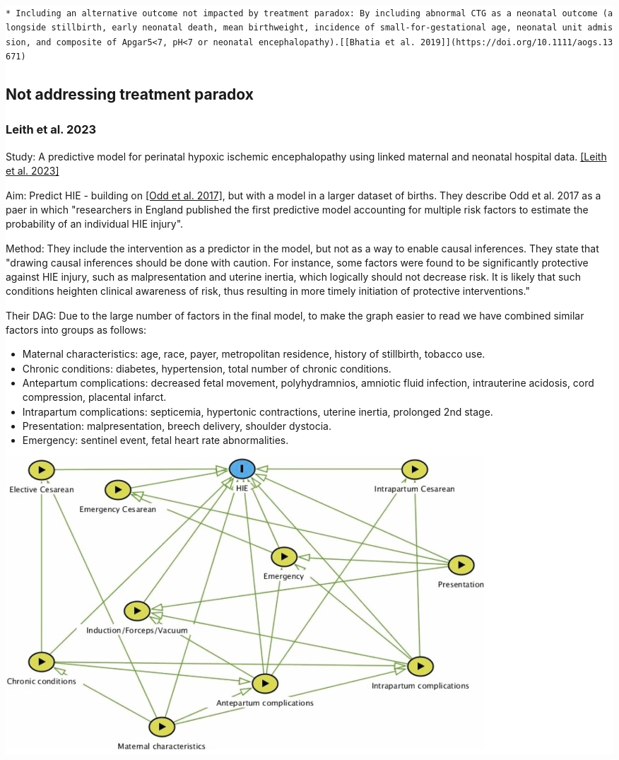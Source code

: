     * Including an alternative outcome not impacted by treatment paradox: By including abnormal CTG as a neonatal outcome (alongside stillbirth, early neonatal death, mean birthweight, incidence of small-for-gestational age, neonatal unit admission, and composite of Apgar5<7, pH<7 or neonatal encephalopathy).[[Bhatia et al. 2019]](https://doi.org/10.1111/aogs.13671)

## Not addressing treatment paradox

### Leith et al. 2023

Study: A predictive model for perinatal hypoxic ischemic encephalopathy using linked maternal and neonatal hospital data. [[Leith et al. 2023]](http://dx.doi.org/10.1016/j.annepidem.2023.11.011)

Aim: Predict HIE - building on [[Odd et al. 2017]](https://doi.org/10.3233/NPM-16152), but with a model in a larger dataset of births. They describe Odd et al. 2017 as a paer in which "researchers in England published the first predictive model accounting for multiple risk factors to estimate the probability of an individual HIE injury".

Method: They include the intervention as a predictor in the model, but not as a way to enable causal inferences. They state that "drawing causal inferences should be done with caution. For instance, some factors were found to be significantly protective against HIE injury, such as malpresentation and uterine inertia, which logically should not decrease risk. It is likely that such conditions heighten clinical awareness of risk, thus resulting in more timely initiation of protective interventions."

Their DAG: Due to the large number of factors in the final model, to make the graph easier to read we have combined similar factors into groups as follows:
* Maternal characteristics: age, race, payer, metropolitan residence, history of stillbirth, tobacco use.
* Chronic conditions: diabetes, hypertension, total number of chronic conditions.
* Antepartum complications: decreased fetal movement, polyhydramnios, amniotic fluid infection, intrauterine acidosis, cord compression, placental infarct.
* Intrapartum complications: septicemia, hypertonic contractions, uterine inertia, prolonged 2nd stage.
* Presentation: malpresentation, breech delivery, shoulder dystocia.
* Emergency: sentinel event, fetal heart rate abnormalities.

![DAG from Leith et al. 2023](../images/leith_2023_dag.jpg)
